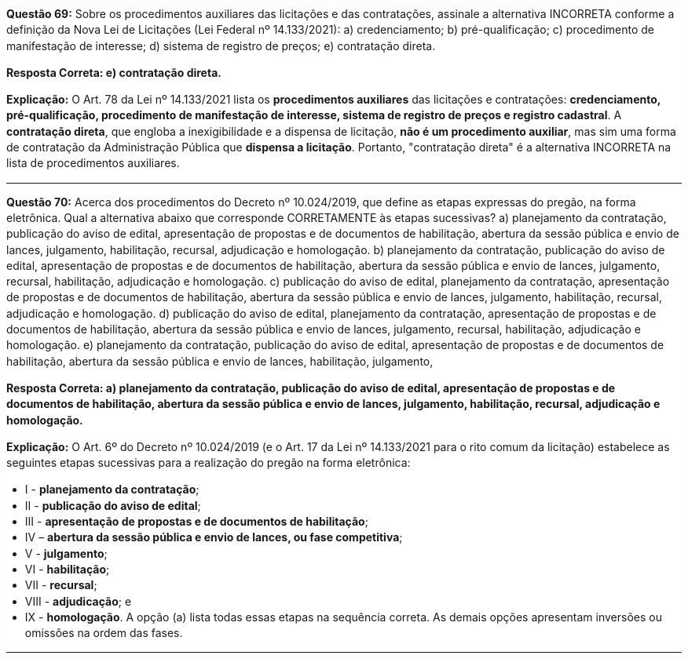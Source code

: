 **Questão 69:** Sobre os procedimentos auxiliares das licitações e das contratações, assinale a alternativa INCORRETA conforme a definição da Nova Lei de Licitações (Lei Federal nº 14.133/2021):
a) credenciamento;
b) pré-qualificação;
c) procedimento de manifestação de interesse;
d) sistema de registro de preços;
e) contratação direta.

**Resposta Correta: e) contratação direta.**

**Explicação:**
O Art. 78 da Lei nº 14.133/2021 lista os **procedimentos auxiliares** das licitações e contratações: **credenciamento, pré-qualificação, procedimento de manifestação de interesse, sistema de registro de preços e registro cadastral**.
A **contratação direta**, que engloba a inexigibilidade e a dispensa de licitação, **não é um procedimento auxiliar**, mas sim uma forma de contratação da Administração Pública que **dispensa a licitação**. Portanto, "contratação direta" é a alternativa INCORRETA na lista de procedimentos auxiliares.

---

**Questão 70:** Acerca dos procedimentos do Decreto nº 10.024/2019, que define as etapas expressas do pregão, na forma eletrônica. Qual a alternativa abaixo que corresponde CORRETAMENTE às etapas sucessivas?
a) planejamento da contratação, publicação do aviso de edital, apresentação de propostas e de documentos de habilitação, abertura da sessão pública e envio de lances, julgamento, habilitação, recursal, adjudicação e homologação.
b) planejamento da contratação, publicação do aviso de edital, apresentação de propostas e de documentos de habilitação, abertura da sessão pública e envio de lances, julgamento, recursal, habilitação, adjudicação e homologação.
c) publicação do aviso de edital, planejamento da contratação, apresentação de propostas e de documentos de habilitação, abertura da sessão pública e envio de lances, julgamento, habilitação, recursal, adjudicação e homologação.
d) publicação do aviso de edital, planejamento da contratação, apresentação de propostas e de documentos de habilitação, abertura da sessão pública e envio de lances, julgamento, recursal, habilitação, adjudicação e homologação.
e) planejamento da contratação, publicação do aviso de edital, apresentação de propostas e de documentos de habilitação, abertura da sessão pública e envio de lances, habilitação, julgamento,

**Resposta Correta: a) planejamento da contratação, publicação do aviso de edital, apresentação de propostas e de documentos de habilitação, abertura da sessão pública e envio de lances, julgamento, habilitação, recursal, adjudicação e homologação.**

**Explicação:**
O Art. 6º do Decreto nº 10.024/2019 (e o Art. 17 da Lei nº 14.133/2021 para o rito comum da licitação) estabelece as seguintes etapas sucessivas para a realização do pregão na forma eletrônica:
*   I - **planejamento da contratação**;
*   II - **publicação do aviso de edital**;
*   III - **apresentação de propostas e de documentos de habilitação**;
*   IV – **abertura da sessão pública e envio de lances, ou fase competitiva**;
*   V - **julgamento**;
*   VI - **habilitação**;
*   VII - **recursal**;
*   VIII - **adjudicação**; e
*   IX - **homologação**.
A opção (a) lista todas essas etapas na sequência correta. As demais opções apresentam inversões ou omissões na ordem das fases.

---